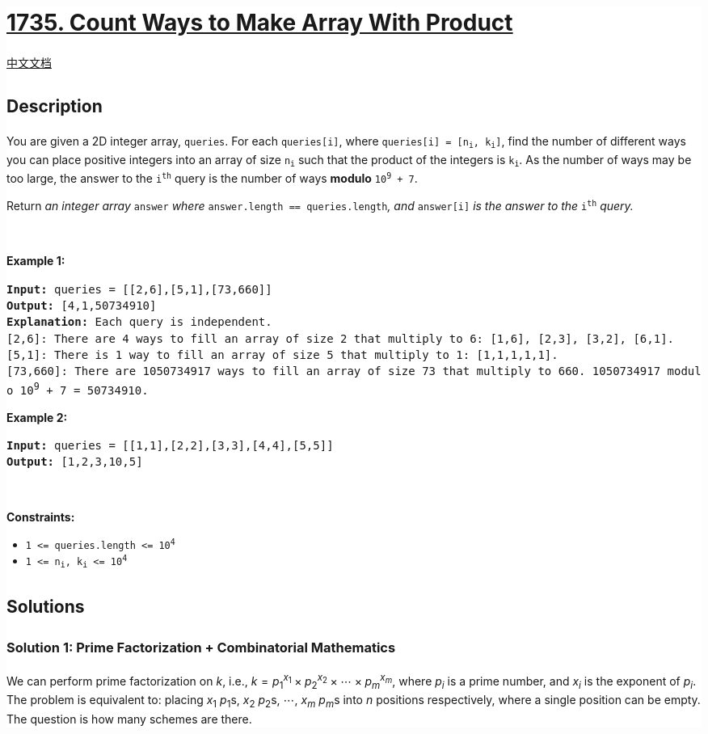 # [1735. Count Ways to Make Array With Product](https://leetcode.com/problems/count-ways-to-make-array-with-product)

[中文文档](./solution/1700-1799/1735.Count%20Ways%20to%20Make%20Array%20With%20Product/README.md)



## Description

<p>You are given a 2D integer array, <code>queries</code>. For each <code>queries[i]</code>, where <code>queries[i] = [n<sub>i</sub>, k<sub>i</sub>]</code>, find the number of different ways you can place positive integers into an array of size <code>n<sub>i</sub></code> such that the product of the integers is <code>k<sub>i</sub></code>. As the number of ways may be too large, the answer to the <code>i<sup>th</sup></code> query is the number of ways <strong>modulo</strong> <code>10<sup>9</sup> + 7</code>.</p>

<p>Return <em>an integer array </em><code>answer</code><em> where </em><code>answer.length == queries.length</code><em>, and </em><code>answer[i]</code><em> is the answer to the </em><code>i<sup>th</sup></code><em> query.</em></p>

<p>&nbsp;</p>
<p><strong class="example">Example 1:</strong></p>

<pre>
<strong>Input:</strong> queries = [[2,6],[5,1],[73,660]]
<strong>Output:</strong> [4,1,50734910]
<strong>Explanation:</strong>&nbsp;Each query is independent.
[2,6]: There are 4 ways to fill an array of size 2 that multiply to 6: [1,6], [2,3], [3,2], [6,1].
[5,1]: There is 1 way to fill an array of size 5 that multiply to 1: [1,1,1,1,1].
[73,660]: There are 1050734917 ways to fill an array of size 73 that multiply to 660. 1050734917 modulo 10<sup>9</sup> + 7 = 50734910.
</pre>

<p><strong class="example">Example 2:</strong></p>

<pre>
<strong>Input:</strong> queries = [[1,1],[2,2],[3,3],[4,4],[5,5]]
<strong>Output:</strong> [1,2,3,10,5]
</pre>

<p>&nbsp;</p>
<p><strong>Constraints:</strong></p>

<ul>
	<li><code>1 &lt;= queries.length &lt;= 10<sup>4</sup> </code></li>
	<li><code>1 &lt;= n<sub>i</sub>, k<sub>i</sub> &lt;= 10<sup>4</sup></code></li>
</ul>

## Solutions

### Solution 1: Prime Factorization + Combinatorial Mathematics

We can perform prime factorization on $k$, i.e., $k = p_1^{x_1} \times p_2^{x_2} \times \cdots \times p_m^{x_m}$, where $p_i$ is a prime number, and $x_i$ is the exponent of $p_i$. The problem is equivalent to: placing $x_1$ $p_1$s, $x_2$ $p_2$s, $\cdots$, $x_m$ $p_m$s into $n$ positions respectively, where a single position can be empty. The question is how many schemes are there.

